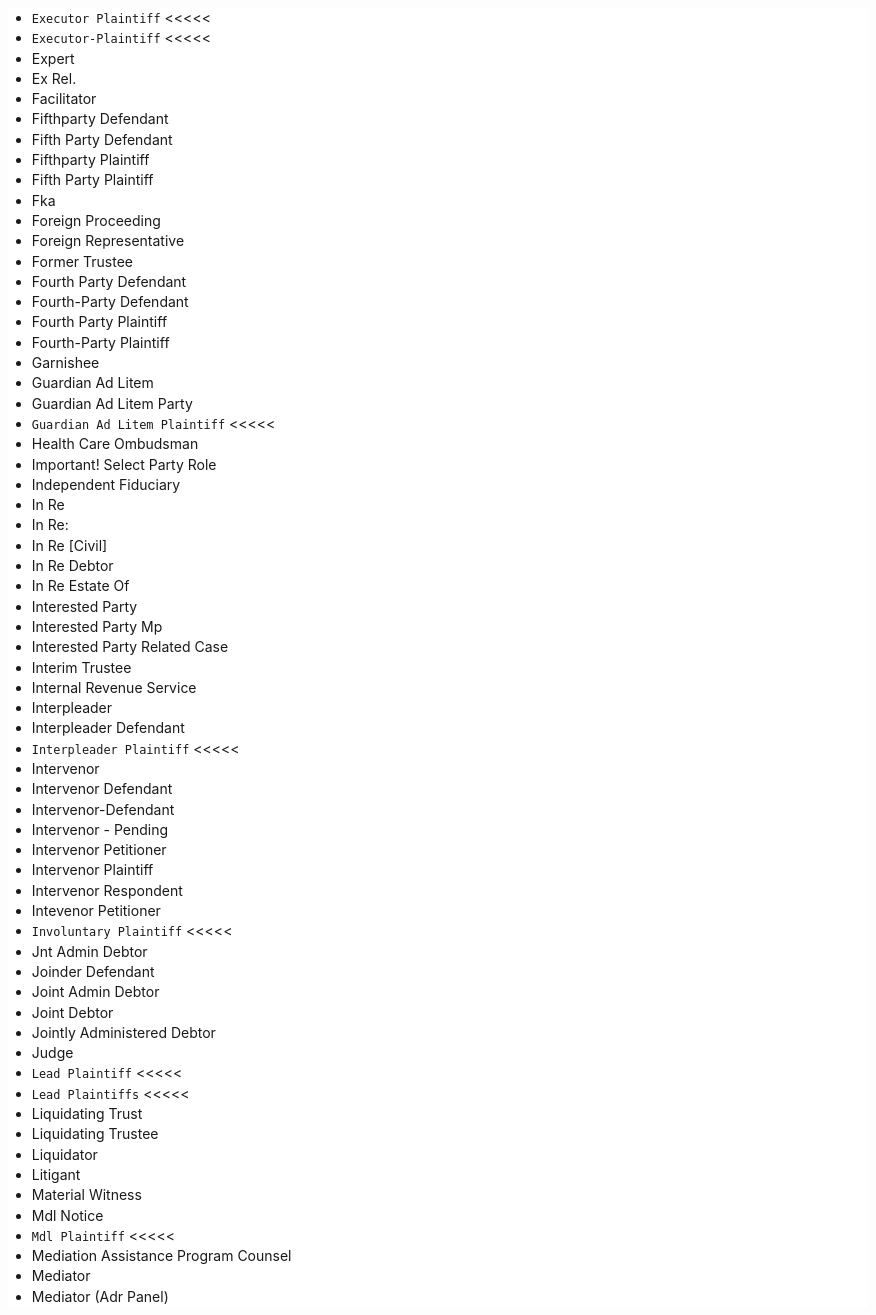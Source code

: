 - `Executor Plaintiff` <<<<<
- `Executor-Plaintiff` <<<<<
- Expert
- Ex Rel.
- Facilitator
- Fifthparty Defendant
- Fifth Party Defendant
- Fifthparty Plaintiff
- Fifth Party Plaintiff
- Fka
- Foreign Proceeding
- Foreign Representative
- Former Trustee
- Fourth Party Defendant
- Fourth-Party Defendant
- Fourth Party Plaintiff
- Fourth-Party Plaintiff
- Garnishee
- Guardian Ad Litem
- Guardian Ad Litem Party
- `Guardian Ad Litem Plaintiff` <<<<<
- Health Care Ombudsman
- Important! Select Party Role
- Independent Fiduciary
- In Re
- In Re:
- In Re [Civil]
- In Re Debtor
- In Re Estate Of
- Interested Party
- Interested Party Mp
- Interested Party Related Case
- Interim Trustee
- Internal Revenue Service
- Interpleader
- Interpleader Defendant
- `Interpleader Plaintiff` <<<<<
- Intervenor
- Intervenor Defendant
- Intervenor-Defendant
- Intervenor - Pending
- Intervenor Petitioner
- Intervenor Plaintiff
- Intervenor Respondent
- Intevenor Petitioner
- `Involuntary Plaintiff` <<<<<
- Jnt Admin Debtor
- Joinder Defendant
- Joint Admin Debtor
- Joint Debtor
- Jointly Administered Debtor
- Judge
- `Lead Plaintiff` <<<<<
- `Lead Plaintiffs` <<<<<
- Liquidating Trust
- Liquidating Trustee
- Liquidator
- Litigant
- Material Witness
- Mdl Notice
- `Mdl Plaintiff` <<<<<
- Mediation Assistance Program Counsel
- Mediator
- Mediator (Adr Panel)